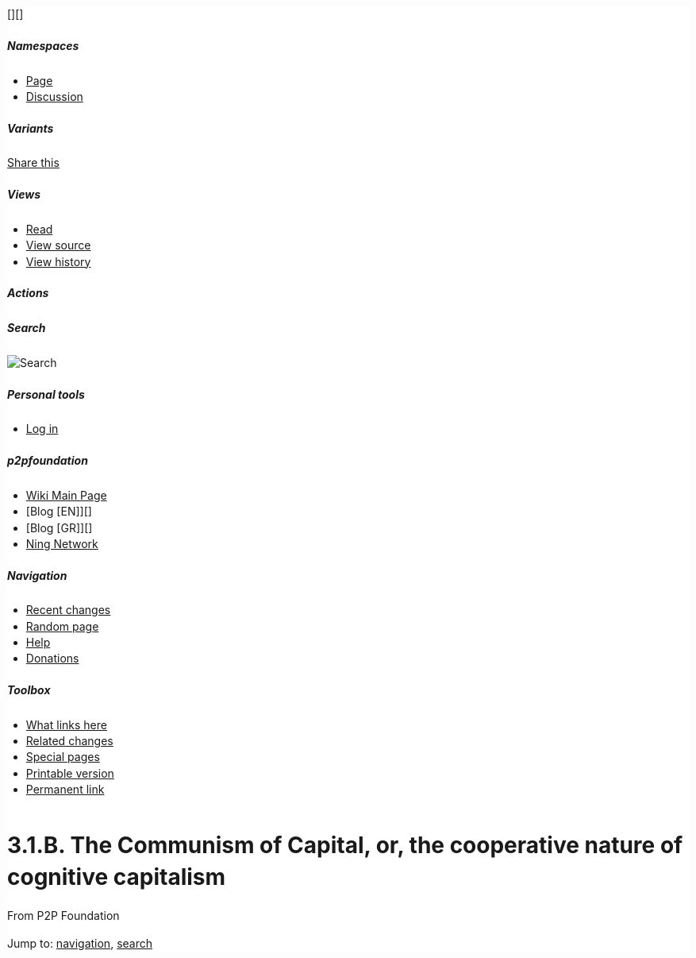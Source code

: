 [][]

##### Namespaces

-   [Page][]
-   [Discussion][]

#### 

##### Variants[][1]

[Share this][]

##### Views

-   [Read][]
-   [View source][]
-   [View history][]

##### Actions[][1]

##### Search

![Search][]

##### Personal tools

-   [Log in][]

##### p2pfoundation

-   [Wiki Main Page][]
-   [Blog [EN]][]
-   [Blog [GR]][]
-   [Ning Network][]

##### Navigation

-   [Recent changes][]
-   [Random page][]
-   [Help][]
-   [Donations][]

##### Toolbox

-   [What links here][]
-   [Related changes][]
-   [Special pages][]
-   [Printable version][]
-   [Permanent link][]

3.1.B. The Communism of Capital, or, the cooperative nature of cognitive capitalism
===================================================================================

From P2P Foundation

Jump to: [navigation][], [search][]


  [Page]: /3.1.B._The_Communism_of_Capital,_or,_the_cooperative_nature_of_cognitive_capitalism
  [Discussion]: /Talk:3.1.B._The_Communism_of_Capital,_or,_the_cooperative_nature_of_cognitive_capitalism
  [1]: #
  [Share this]: http://www.addthis.com/bookmark.php?v=20
  [Read]: /3.1.B._The_Communism_of_Capital,_or,_the_cooperative_nature_of_cognitive_capitalism
  [View source]: ?title=3.1.B._The_Communism_of_Capital,_or,_the_cooperative_nature_of_cognitive_capitalism&action=edit
  [View history]: ?title=3.1.B._The_Communism_of_Capital,_or,_the_cooperative_nature_of_cognitive_capitalism&action=history
  [Search]: /skins/vector/images/search-ltr.png?303
  [Log in]: ?title=Special:UserLogin&returnto=3.1.B.+The+Communism+of+Capital%2C+or%2C+the+cooperative+nature+of+cognitive+capitalism
  [Wiki Main Page]: /Main_Page
  [Ning Network]: http://p2pfoundation.ning.com
  [Recent changes]: /Special:RecentChanges
  [Random page]: /Special:Random "Load a random page [x]"
  [Help]: /Help:Contents "The place to find out"
  [Donations]: /P2P_Foundation:Site_support
  [What links here]: /Special:WhatLinksHere/3.1.B._The_Communism_of_Capital,_or,_the_cooperative_nature_of_cognitive_capitalism
  [Related changes]: /Special:RecentChangesLinked/3.1.B._The_Communism_of_Capital,_or,_the_cooperative_nature_of_cognitive_capitalism
  [Special pages]: /Special:SpecialPages
  [Printable version]: ?title=3.1.B._The_Communism_of_Capital,_or,_the_cooperative_nature_of_cognitive_capitalism&printable=yes
  [Permanent link]: ?title=3.1.B._The_Communism_of_Capital,_or,_the_cooperative_nature_of_cognitive_capitalism&oldid=53219
  [navigation]: #mw-head
  [search]: #p-search
  [Cognitive Capitalism]: /Cognitive_Capitalism "Cognitive Capitalism"
  [Eric von Hippel]: /Eric_von_Hippel "Eric von Hippel"
  [Thomas Malone]: /Thomas_Malone "Thomas Malone"
  [Daniel Pink]: /Daniel_Pink "Daniel Pink"
  [the Regulation School]: ?title=The_Regulation_School&action=edit&redlink=1
  [McKenzie Wark]: ?title=McKenzie_Wark&action=edit&redlink=1
  [Hacker Manifesto]: /Hacker_Manifesto "Hacker Manifesto"
  [Category]: /Special:Categories "Special:Categories"
  [P2P Theory]: /Category:P2P_Theory "Category:P2P Theory"
  [Copyright Information]: http://p2pfoundation.net/P2P_Foundation:Copyright
  [\<!-- --\>]: /P2P_Foundation:Privacy_policy
  [About the P2P Foundation Wiki]: /P2P_Foundation:About
  [Attribution-ShareAlike 3.0 Unported]: http://i.creativecommons.org/l/by-sa/3.0/88x31.png
  [Powered by MediaWiki]: /skins/common/images/poweredby_mediawiki_88x31.png